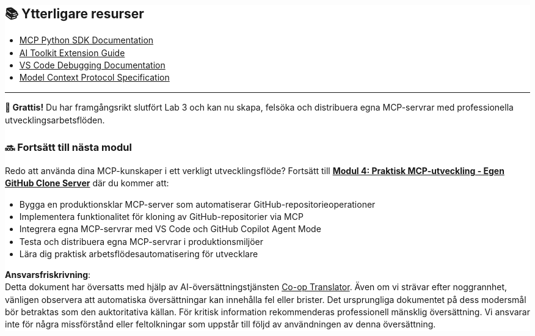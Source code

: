 ## 📚 Ytterligare resurser

- [MCP Python SDK Documentation](https://modelcontextprotocol.io/docs/sdk/python)  
- [AI Toolkit Extension Guide](https://code.visualstudio.com/docs/ai/ai-toolkit)  
- [VS Code Debugging Documentation](https://code.visualstudio.com/docs/editor/debugging)  
- [Model Context Protocol Specification](https://modelcontextprotocol.io/docs/concepts/architecture)  

---

**🎉 Grattis!** Du har framgångsrikt slutfört Lab 3 och kan nu skapa, felsöka och distribuera egna MCP-servrar med professionella utvecklingsarbetsflöden.

### 🔜 Fortsätt till nästa modul

Redo att använda dina MCP-kunskaper i ett verkligt utvecklingsflöde? Fortsätt till **[Modul 4: Praktisk MCP-utveckling - Egen GitHub Clone Server](../lab4/README.md)** där du kommer att:  
- Bygga en produktionsklar MCP-server som automatiserar GitHub-repositorieoperationer  
- Implementera funktionalitet för kloning av GitHub-repositorier via MCP  
- Integrera egna MCP-servrar med VS Code och GitHub Copilot Agent Mode  
- Testa och distribuera egna MCP-servrar i produktionsmiljöer  
- Lära dig praktisk arbetsflödesautomatisering för utvecklare

**Ansvarsfriskrivning**:  
Detta dokument har översatts med hjälp av AI-översättningstjänsten [Co-op Translator](https://github.com/Azure/co-op-translator). Även om vi strävar efter noggrannhet, vänligen observera att automatiska översättningar kan innehålla fel eller brister. Det ursprungliga dokumentet på dess modersmål bör betraktas som den auktoritativa källan. För kritisk information rekommenderas professionell mänsklig översättning. Vi ansvarar inte för några missförstånd eller feltolkningar som uppstår till följd av användningen av denna översättning.